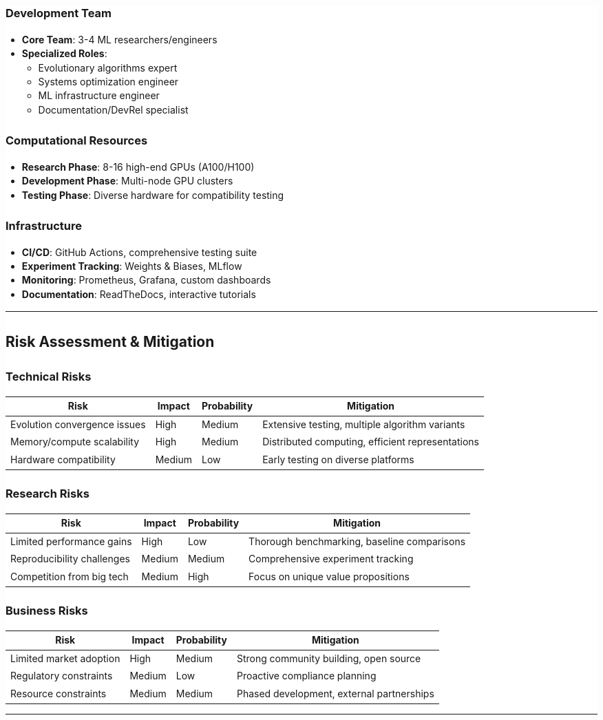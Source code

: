 ### Development Team
- **Core Team**: 3-4 ML researchers/engineers
- **Specialized Roles**: 
  - Evolutionary algorithms expert
  - Systems optimization engineer  
  - ML infrastructure engineer
  - Documentation/DevRel specialist

### Computational Resources
- **Research Phase**: 8-16 high-end GPUs (A100/H100)
- **Development Phase**: Multi-node GPU clusters
- **Testing Phase**: Diverse hardware for compatibility testing

### Infrastructure
- **CI/CD**: GitHub Actions, comprehensive testing suite
- **Experiment Tracking**: Weights & Biases, MLflow
- **Monitoring**: Prometheus, Grafana, custom dashboards
- **Documentation**: ReadTheDocs, interactive tutorials

---

## Risk Assessment & Mitigation

### Technical Risks
| Risk | Impact | Probability | Mitigation |
|------|--------|-------------|------------|
| Evolution convergence issues | High | Medium | Extensive testing, multiple algorithm variants |
| Memory/compute scalability | High | Medium | Distributed computing, efficient representations |
| Hardware compatibility | Medium | Low | Early testing on diverse platforms |

### Research Risks
| Risk | Impact | Probability | Mitigation |
|------|--------|-------------|------------|
| Limited performance gains | High | Low | Thorough benchmarking, baseline comparisons |
| Reproducibility challenges | Medium | Medium | Comprehensive experiment tracking |
| Competition from big tech | Medium | High | Focus on unique value propositions |

### Business Risks
| Risk | Impact | Probability | Mitigation |
|------|--------|-------------|------------|
| Limited market adoption | High | Medium | Strong community building, open source |
| Regulatory constraints | Medium | Low | Proactive compliance planning |
| Resource constraints | Medium | Medium | Phased development, external partnerships |

---